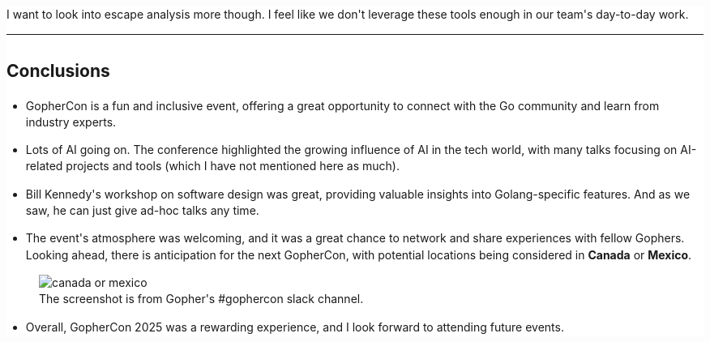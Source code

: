 I want to look into escape analysis more though. I feel like we don't leverage these tools enough in our team's day-to-day work.

---

## Conclusions

* GopherCon is a fun and inclusive event, offering a great opportunity to connect with the Go community and learn from industry experts.

* Lots of AI going on. The conference highlighted the growing influence of AI in the tech world, with many talks focusing on AI-related projects and tools (which I have not mentioned here as much).

* Bill Kennedy's workshop on software design was great, providing valuable insights into Golang-specific features. And as we saw, he can just give ad-hoc talks any time.

* The event's atmosphere was welcoming, and it was a great chance to network and share experiences with fellow Gophers. Looking ahead, there is anticipation for the next GopherCon, with potential locations being considered in **Canada** or **Mexico**.

<figure class="image-figure">
<img src="/images/gophercon-2025-canada.png" alt="canada or mexico" />
<figcaption>The screenshot is from Gopher's #gophercon slack channel.
</figure>

* Overall, GopherCon 2025 was a rewarding experience, and I look forward to attending future events.
